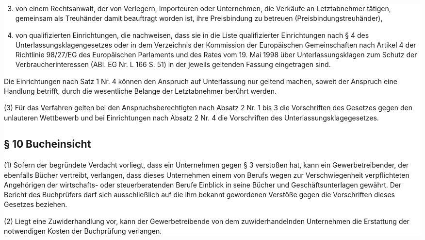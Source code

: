 
3.  von einem Rechtsanwalt, der von Verlegern, Importeuren oder
    Unternehmen, die Verkäufe an Letztabnehmer tätigen, gemeinsam als
    Treuhänder damit beauftragt worden ist, ihre Preisbindung zu betreuen
    (Preisbindungstreuhänder),


4.  von qualifizierten Einrichtungen, die nachweisen, dass sie in die
    Liste qualifizierter Einrichtungen nach § 4 des
    Unterlassungsklagengesetzes oder in dem Verzeichnis der Kommission der
    Europäischen Gemeinschaften nach Artikel 4 der Richtlinie 98/27/EG des
    Europäischen Parlaments und des Rates vom 19. Mai 1998 über
    Unterlassungsklagen zum Schutz der Verbraucherinteressen (ABl. EG Nr.
    L 166 S. 51) in der jeweils geltenden Fassung eingetragen sind.



Die Einrichtungen nach Satz 1 Nr. 4 können den Anspruch auf
Unterlassung nur geltend machen, soweit der Anspruch eine Handlung
betrifft, durch die wesentliche Belange der Letztabnehmer berührt
werden.

(3) Für das Verfahren gelten bei den Anspruchsberechtigten nach Absatz
2 Nr. 1 bis 3 die Vorschriften des Gesetzes gegen den unlauteren
Wettbewerb und bei Einrichtungen nach Absatz 2 Nr. 4 die Vorschriften
des Unterlassungsklagegesetzes.


## § 10 Bucheinsicht

(1) Sofern der begründete Verdacht vorliegt, dass ein Unternehmen
gegen § 3 verstoßen hat, kann ein Gewerbetreibender, der ebenfalls
Bücher vertreibt, verlangen, dass dieses Unternehmen einem von Berufs
wegen zur Verschwiegenheit verpflichteten Angehörigen der wirtschafts-
oder steuerberatenden Berufe Einblick in seine Bücher und
Geschäftsunterlagen gewährt. Der Bericht des Buchprüfers darf sich
ausschließlich auf die ihm bekannt gewordenen Verstöße gegen die
Vorschriften dieses Gesetzes beziehen.

(2) Liegt eine Zuwiderhandlung vor, kann der Gewerbetreibende von dem
zuwiderhandelnden Unternehmen die Erstattung der notwendigen Kosten
der Buchprüfung verlangen.

